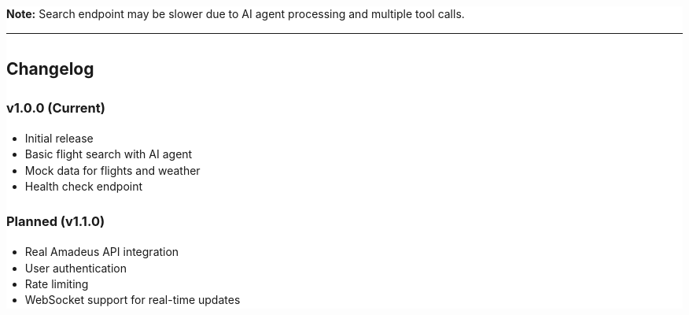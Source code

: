 **Note:** Search endpoint may be slower due to AI agent processing and multiple tool calls.

---

## Changelog

### v1.0.0 (Current)
- Initial release
- Basic flight search with AI agent
- Mock data for flights and weather
- Health check endpoint

### Planned (v1.1.0)
- Real Amadeus API integration
- User authentication
- Rate limiting
- WebSocket support for real-time updates